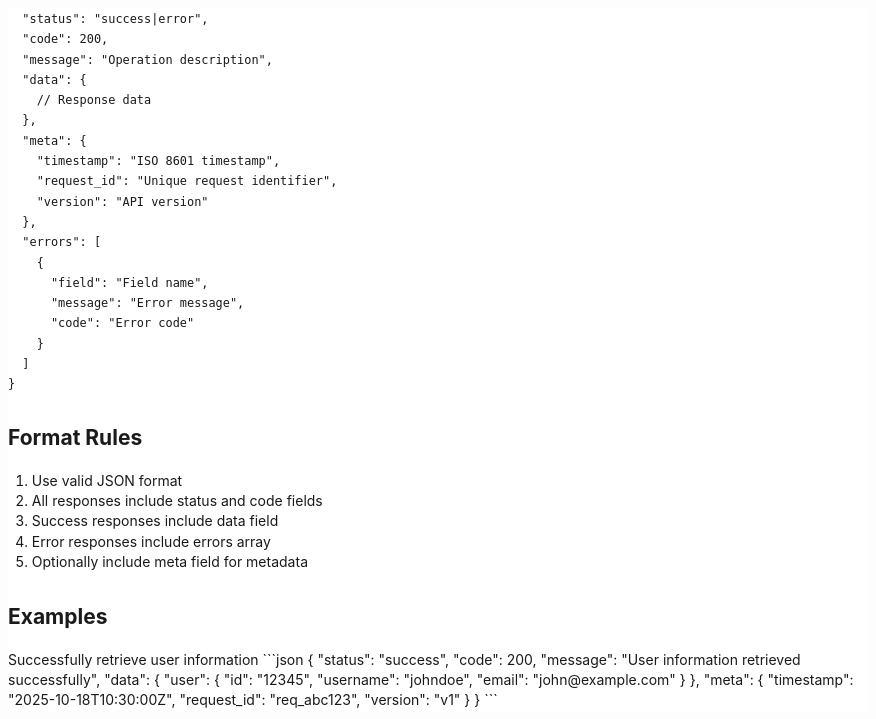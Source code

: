 ```
  "status": "success|error",
  "code": 200,
  "message": "Operation description",
  "data": {
    // Response data
  },
  "meta": {
    "timestamp": "ISO 8601 timestamp",
    "request_id": "Unique request identifier",
    "version": "API version"
  },
  "errors": [
    {
      "field": "Field name",
      "message": "Error message",
      "code": "Error code"
    }
  ]
}
```

## Format Rules

1. Use valid JSON format
2. All responses include status and code fields
3. Success responses include data field
4. Error responses include errors array
5. Optionally include meta field for metadata

## Examples

<example>
<scenario>Successfully retrieve user information</scenario>
<output>
```json
{
  "status": "success",
  "code": 200,
  "message": "User information retrieved successfully",
  "data": {
    "user": {
      "id": "12345",
      "username": "johndoe",
      "email": "john@example.com"
    }
  },
  "meta": {
    "timestamp": "2025-10-18T10:30:00Z",
    "request_id": "req_abc123",
    "version": "v1"
  }
}
```
</output>
</example>
